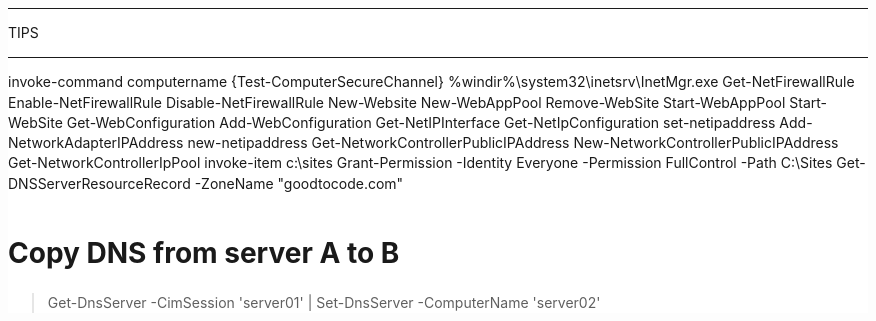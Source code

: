 
**************
TIPS
**************
invoke-command computername {Test-ComputerSecureChannel}
%windir%\system32\inetsrv\InetMgr.exe
Get-NetFirewallRule
Enable-NetFirewallRule
Disable-NetFirewallRule
New-Website
New-WebAppPool
Remove-WebSite 
Start-WebAppPool
Start-WebSite
Get-WebConfiguration
Add-WebConfiguration
Get-NetIPInterface
Get-NetIpConfiguration
set-netipaddress
Add-NetworkAdapterIPAddress
new-netipaddress
Get-NetworkControllerPublicIPAddress
New-NetworkControllerPublicIPAddress
Get-NetworkControllerIpPool
invoke-item c:\sites
Grant-Permission -Identity Everyone -Permission FullControl -Path C:\Sites
Get-DNSServerResourceRecord -ZoneName "goodtocode.com"
# Copy DNS from server A to B
> Get-DnsServer -CimSession 'server01' | Set-DnsServer -ComputerName 'server02'